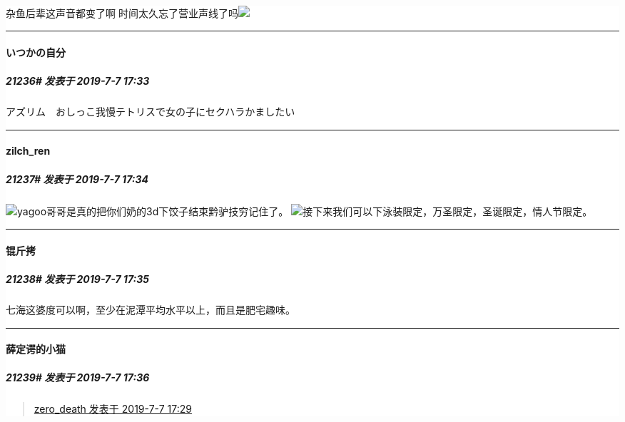 


杂鱼后辈这声音都变了啊 时间太久忘了营业声线了吗<img src="https://static.saraba1st.com/image/smiley/face2017/067.png" referrerpolicy="no-referrer">







-----

####  いつかの自分  
##### 21236#       发表于 2019-7-7 17:33




アズリム　おしっこ我慢テトリスで女の子にセクハラかましたい







-----

####  zilch_ren  
##### 21237#       发表于 2019-7-7 17:34



<img src="https://static.saraba1st.com/image/smiley/face2017/067.png" referrerpolicy="no-referrer">yagoo哥哥是真的把你们奶的3d下饺子结束黔驴技穷记住了。
<img src="https://static.saraba1st.com/image/smiley/face2017/065.png" referrerpolicy="no-referrer">接下来我们可以下泳装限定，万圣限定，圣诞限定，情人节限定。







-----

####  锟斤拷  
##### 21238#       发表于 2019-7-7 17:35




七海这婆度可以啊，至少在泥潭平均水平以上，而且是肥宅趣味。







-----

####  薛定谔的小猫  
##### 21239#       发表于 2019-7-7 17:36



<blockquote><a href="httphttps://bbs.saraba1st.com/2b/forum.php?mod=redirect&amp;goto=findpost&amp;pid=44422532&amp;ptid=1823171" target="_blank">zero_death 发表于 2019-7-7 17:29</a>
